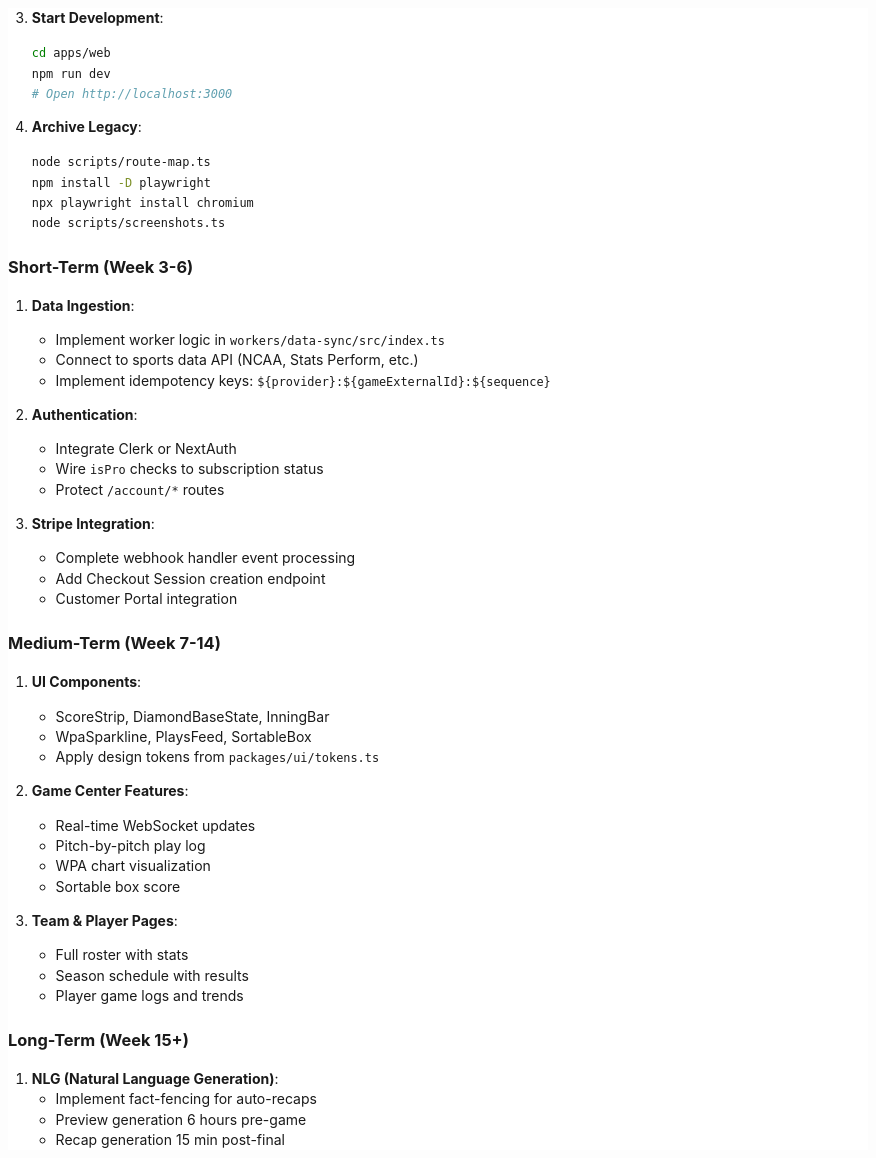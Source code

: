 3. **Start Development**:
   ```bash
   cd apps/web
   npm run dev
   # Open http://localhost:3000
   ```

4. **Archive Legacy**:
   ```bash
   node scripts/route-map.ts
   npm install -D playwright
   npx playwright install chromium
   node scripts/screenshots.ts
   ```

### Short-Term (Week 3-6)

1. **Data Ingestion**:
   - Implement worker logic in `workers/data-sync/src/index.ts`
   - Connect to sports data API (NCAA, Stats Perform, etc.)
   - Implement idempotency keys: `${provider}:${gameExternalId}:${sequence}`

2. **Authentication**:
   - Integrate Clerk or NextAuth
   - Wire `isPro` checks to subscription status
   - Protect `/account/*` routes

3. **Stripe Integration**:
   - Complete webhook handler event processing
   - Add Checkout Session creation endpoint
   - Customer Portal integration

### Medium-Term (Week 7-14)

1. **UI Components**:
   - ScoreStrip, DiamondBaseState, InningBar
   - WpaSparkline, PlaysFeed, SortableBox
   - Apply design tokens from `packages/ui/tokens.ts`

2. **Game Center Features**:
   - Real-time WebSocket updates
   - Pitch-by-pitch play log
   - WPA chart visualization
   - Sortable box score

3. **Team & Player Pages**:
   - Full roster with stats
   - Season schedule with results
   - Player game logs and trends

### Long-Term (Week 15+)

1. **NLG (Natural Language Generation)**:
   - Implement fact-fencing for auto-recaps
   - Preview generation 6 hours pre-game
   - Recap generation 15 min post-final
